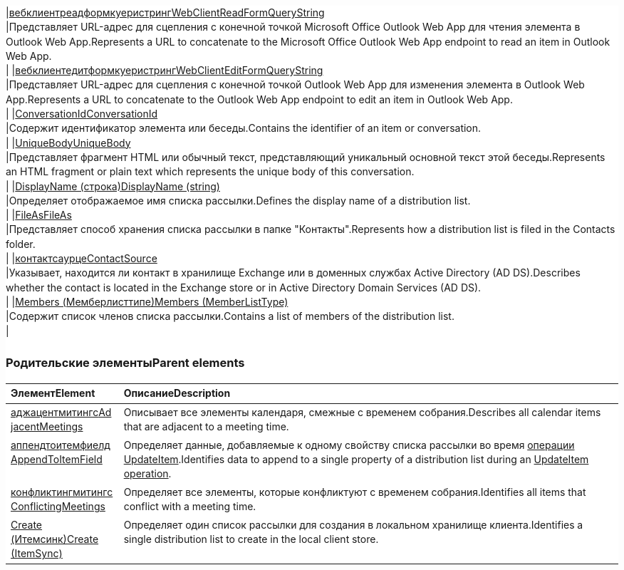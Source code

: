 |[<span data-ttu-id="a1ab8-187">вебклиентреадформкуеристринг</span><span class="sxs-lookup"><span data-stu-id="a1ab8-187">WebClientReadFormQueryString</span></span>](webclientreadformquerystring.md) <br/> |<span data-ttu-id="a1ab8-188">Представляет URL-адрес для сцепления с конечной точкой Microsoft Office Outlook Web App для чтения элемента в Outlook Web App.</span><span class="sxs-lookup"><span data-stu-id="a1ab8-188">Represents a URL to concatenate to the Microsoft Office Outlook Web App endpoint to read an item in Outlook Web App.</span></span>  <br/> |
|[<span data-ttu-id="a1ab8-189">вебклиентедитформкуеристринг</span><span class="sxs-lookup"><span data-stu-id="a1ab8-189">WebClientEditFormQueryString</span></span>](webclienteditformquerystring.md) <br/> |<span data-ttu-id="a1ab8-190">Представляет URL-адрес для сцепления с конечной точкой Outlook Web App для изменения элемента в Outlook Web App.</span><span class="sxs-lookup"><span data-stu-id="a1ab8-190">Represents a URL to concatenate to the Outlook Web App endpoint to edit an item in Outlook Web App.</span></span>  <br/> |
|[<span data-ttu-id="a1ab8-191">ConversationId</span><span class="sxs-lookup"><span data-stu-id="a1ab8-191">ConversationId</span></span>](conversationid.md) <br/> |<span data-ttu-id="a1ab8-192">Содержит идентификатор элемента или беседы.</span><span class="sxs-lookup"><span data-stu-id="a1ab8-192">Contains the identifier of an item or conversation.</span></span>  <br/> |
|[<span data-ttu-id="a1ab8-193">UniqueBody</span><span class="sxs-lookup"><span data-stu-id="a1ab8-193">UniqueBody</span></span>](uniquebody.md) <br/> |<span data-ttu-id="a1ab8-194">Представляет фрагмент HTML или обычный текст, представляющий уникальный основной текст этой беседы.</span><span class="sxs-lookup"><span data-stu-id="a1ab8-194">Represents an HTML fragment or plain text which represents the unique body of this conversation.</span></span>  <br/> |
|[<span data-ttu-id="a1ab8-195">DisplayName (строка)</span><span class="sxs-lookup"><span data-stu-id="a1ab8-195">DisplayName (string)</span></span>](displayname-string.md) <br/> |<span data-ttu-id="a1ab8-196">Определяет отображаемое имя списка рассылки.</span><span class="sxs-lookup"><span data-stu-id="a1ab8-196">Defines the display name of a distribution list.</span></span>  <br/> |
|[<span data-ttu-id="a1ab8-197">FileAs</span><span class="sxs-lookup"><span data-stu-id="a1ab8-197">FileAs</span></span>](fileas.md) <br/> |<span data-ttu-id="a1ab8-198">Представляет способ хранения списка рассылки в папке "Контакты".</span><span class="sxs-lookup"><span data-stu-id="a1ab8-198">Represents how a distribution list is filed in the Contacts folder.</span></span>  <br/> |
|[<span data-ttu-id="a1ab8-199">контактсаурце</span><span class="sxs-lookup"><span data-stu-id="a1ab8-199">ContactSource</span></span>](contactsource.md) <br/> |<span data-ttu-id="a1ab8-200">Указывает, находится ли контакт в хранилище Exchange или в доменных службах Active Directory (AD DS).</span><span class="sxs-lookup"><span data-stu-id="a1ab8-200">Describes whether the contact is located in the Exchange store or in Active Directory Domain Services (AD DS).</span></span>  <br/> |
|[<span data-ttu-id="a1ab8-201">Members (Мемберлисттипе)</span><span class="sxs-lookup"><span data-stu-id="a1ab8-201">Members (MemberListType)</span></span>](members-memberlisttype.md) <br/> |<span data-ttu-id="a1ab8-202">Содержит список членов списка рассылки.</span><span class="sxs-lookup"><span data-stu-id="a1ab8-202">Contains a list of members of the distribution list.</span></span>  <br/> |
   
### <a name="parent-elements"></a><span data-ttu-id="a1ab8-203">Родительские элементы</span><span class="sxs-lookup"><span data-stu-id="a1ab8-203">Parent elements</span></span>

|<span data-ttu-id="a1ab8-204">**Элемент**</span><span class="sxs-lookup"><span data-stu-id="a1ab8-204">**Element**</span></span>|<span data-ttu-id="a1ab8-205">**Описание**</span><span class="sxs-lookup"><span data-stu-id="a1ab8-205">**Description**</span></span>|
|:-----|:-----|
|[<span data-ttu-id="a1ab8-206">аджацентмитингс</span><span class="sxs-lookup"><span data-stu-id="a1ab8-206">AdjacentMeetings</span></span>](adjacentmeetings.md) <br/> |<span data-ttu-id="a1ab8-207">Описывает все элементы календаря, смежные с временем собрания.</span><span class="sxs-lookup"><span data-stu-id="a1ab8-207">Describes all calendar items that are adjacent to a meeting time.</span></span>  <br/> |
|[<span data-ttu-id="a1ab8-208">аппендтоитемфиелд</span><span class="sxs-lookup"><span data-stu-id="a1ab8-208">AppendToItemField</span></span>](appendtoitemfield.md) <br/> |<span data-ttu-id="a1ab8-209">Определяет данные, добавляемые к одному свойству списка рассылки во время [операции UpdateItem](updateitem-operation.md).</span><span class="sxs-lookup"><span data-stu-id="a1ab8-209">Identifies data to append to a single property of a distribution list during an [UpdateItem operation](updateitem-operation.md).</span></span>  <br/> |
|[<span data-ttu-id="a1ab8-210">конфликтингмитингс</span><span class="sxs-lookup"><span data-stu-id="a1ab8-210">ConflictingMeetings</span></span>](conflictingmeetings.md) <br/> |<span data-ttu-id="a1ab8-211">Определяет все элементы, которые конфликтуют с временем собрания.</span><span class="sxs-lookup"><span data-stu-id="a1ab8-211">Identifies all items that conflict with a meeting time.</span></span>  <br/> |
|[<span data-ttu-id="a1ab8-212">Create (Итемсинк)</span><span class="sxs-lookup"><span data-stu-id="a1ab8-212">Create (ItemSync)</span></span>](create-itemsync.md) <br/> |<span data-ttu-id="a1ab8-213">Определяет один список рассылки для создания в локальном хранилище клиента.</span><span class="sxs-lookup"><span data-stu-id="a1ab8-213">Identifies a single distribution list to create in the local client store.</span></span>  <br/> |